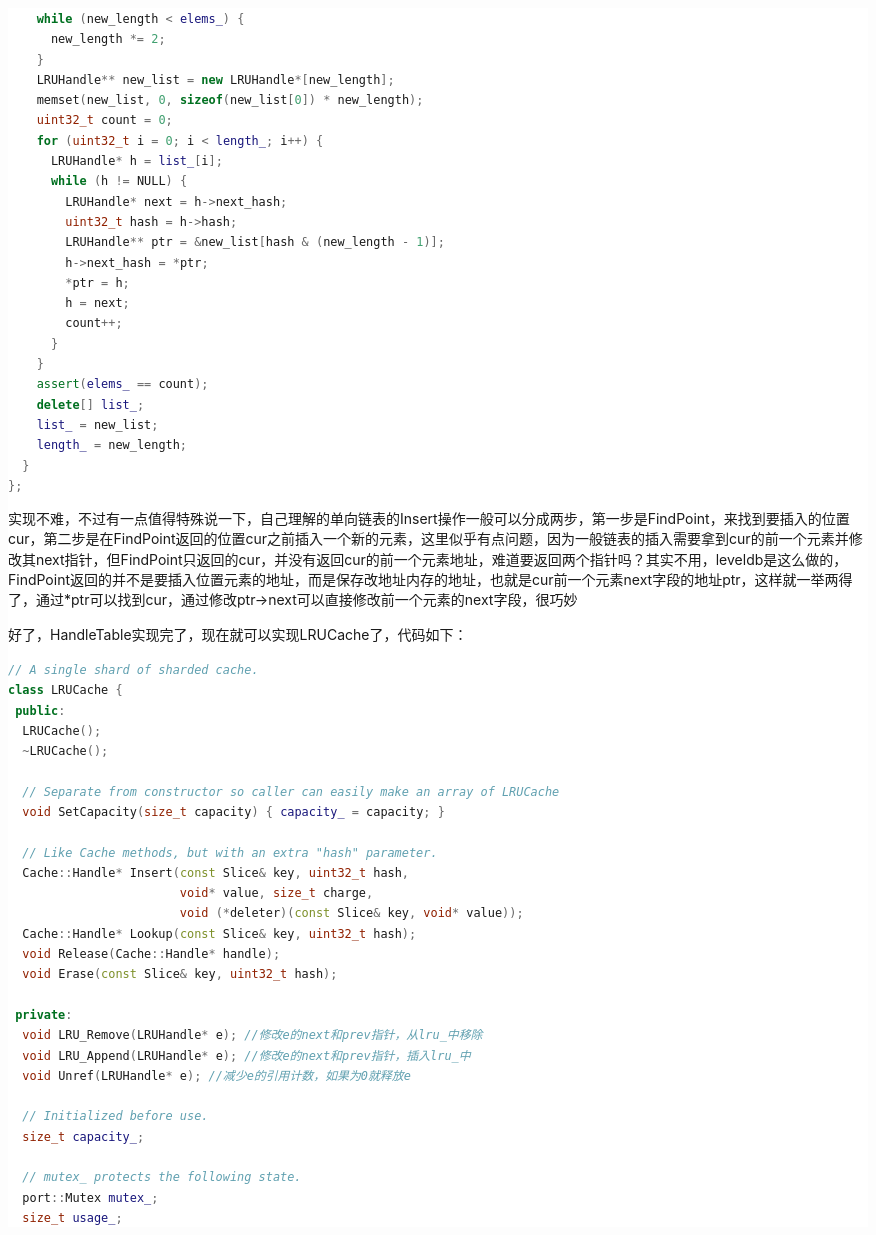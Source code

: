 ```cpp
    while (new_length < elems_) {
      new_length *= 2;
    }
    LRUHandle** new_list = new LRUHandle*[new_length];
    memset(new_list, 0, sizeof(new_list[0]) * new_length);
    uint32_t count = 0;
    for (uint32_t i = 0; i < length_; i++) {
      LRUHandle* h = list_[i];
      while (h != NULL) {
        LRUHandle* next = h->next_hash;
        uint32_t hash = h->hash;
        LRUHandle** ptr = &new_list[hash & (new_length - 1)];
        h->next_hash = *ptr;
        *ptr = h;
        h = next;
        count++;
      }
    }
    assert(elems_ == count);
    delete[] list_;
    list_ = new_list;
    length_ = new_length;
  }
};

```

实现不难，不过有一点值得特殊说一下，自己理解的单向链表的Insert操作一般可以分成两步，第一步是FindPoint，来找到要插入的位置cur，第二步是在FindPoint返回的位置cur之前插入一个新的元素，这里似乎有点问题，因为一般链表的插入需要拿到cur的前一个元素并修改其next指针，但FindPoint只返回的cur，并没有返回cur的前一个元素地址，难道要返回两个指针吗？其实不用，leveldb是这么做的，FindPoint返回的并不是要插入位置元素的地址，而是保存改地址内存的地址，也就是cur前一个元素next字段的地址ptr，这样就一举两得了，通过*ptr可以找到cur，通过修改ptr->next可以直接修改前一个元素的next字段，很巧妙

好了，HandleTable实现完了，现在就可以实现LRUCache了，代码如下：

```cpp
// A single shard of sharded cache.
class LRUCache {
 public:
  LRUCache();
  ~LRUCache();

  // Separate from constructor so caller can easily make an array of LRUCache
  void SetCapacity(size_t capacity) { capacity_ = capacity; }

  // Like Cache methods, but with an extra "hash" parameter.
  Cache::Handle* Insert(const Slice& key, uint32_t hash,
                        void* value, size_t charge,
                        void (*deleter)(const Slice& key, void* value));
  Cache::Handle* Lookup(const Slice& key, uint32_t hash);
  void Release(Cache::Handle* handle);
  void Erase(const Slice& key, uint32_t hash);

 private:
  void LRU_Remove(LRUHandle* e); //修改e的next和prev指针，从lru_中移除
  void LRU_Append(LRUHandle* e); //修改e的next和prev指针，插入lru_中
  void Unref(LRUHandle* e); //减少e的引用计数，如果为0就释放e

  // Initialized before use.
  size_t capacity_;

  // mutex_ protects the following state.
  port::Mutex mutex_;
  size_t usage_;

```